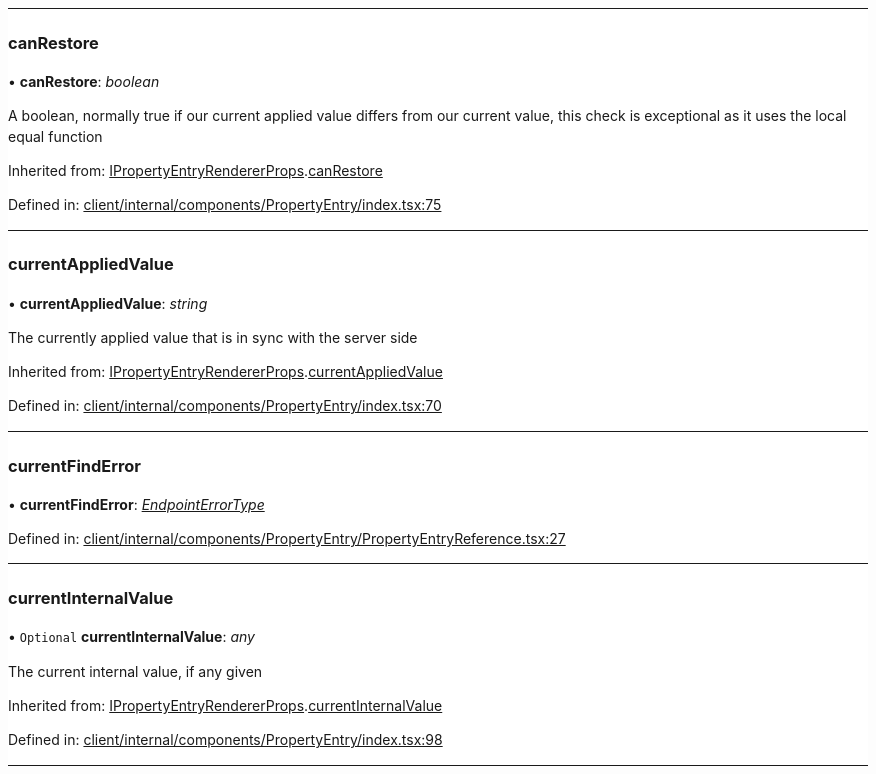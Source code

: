 ___

### canRestore

• **canRestore**: *boolean*

A boolean, normally true if our current applied value differs from our
current value, this check is exceptional as it uses the local equal function

Inherited from: [IPropertyEntryRendererProps](client_internal_components_propertyentry.ipropertyentryrendererprops.md).[canRestore](client_internal_components_propertyentry.ipropertyentryrendererprops.md#canrestore)

Defined in: [client/internal/components/PropertyEntry/index.tsx:75](https://github.com/onzag/itemize/blob/3efa2a4a/client/internal/components/PropertyEntry/index.tsx#L75)

___

### currentAppliedValue

• **currentAppliedValue**: *string*

The currently applied value that is in sync with the server side

Inherited from: [IPropertyEntryRendererProps](client_internal_components_propertyentry.ipropertyentryrendererprops.md).[currentAppliedValue](client_internal_components_propertyentry.ipropertyentryrendererprops.md#currentappliedvalue)

Defined in: [client/internal/components/PropertyEntry/index.tsx:70](https://github.com/onzag/itemize/blob/3efa2a4a/client/internal/components/PropertyEntry/index.tsx#L70)

___

### currentFindError

• **currentFindError**: [*EndpointErrorType*](../modules/base_errors.md#endpointerrortype)

Defined in: [client/internal/components/PropertyEntry/PropertyEntryReference.tsx:27](https://github.com/onzag/itemize/blob/3efa2a4a/client/internal/components/PropertyEntry/PropertyEntryReference.tsx#L27)

___

### currentInternalValue

• `Optional` **currentInternalValue**: *any*

The current internal value, if any given

Inherited from: [IPropertyEntryRendererProps](client_internal_components_propertyentry.ipropertyentryrendererprops.md).[currentInternalValue](client_internal_components_propertyentry.ipropertyentryrendererprops.md#currentinternalvalue)

Defined in: [client/internal/components/PropertyEntry/index.tsx:98](https://github.com/onzag/itemize/blob/3efa2a4a/client/internal/components/PropertyEntry/index.tsx#L98)

___
